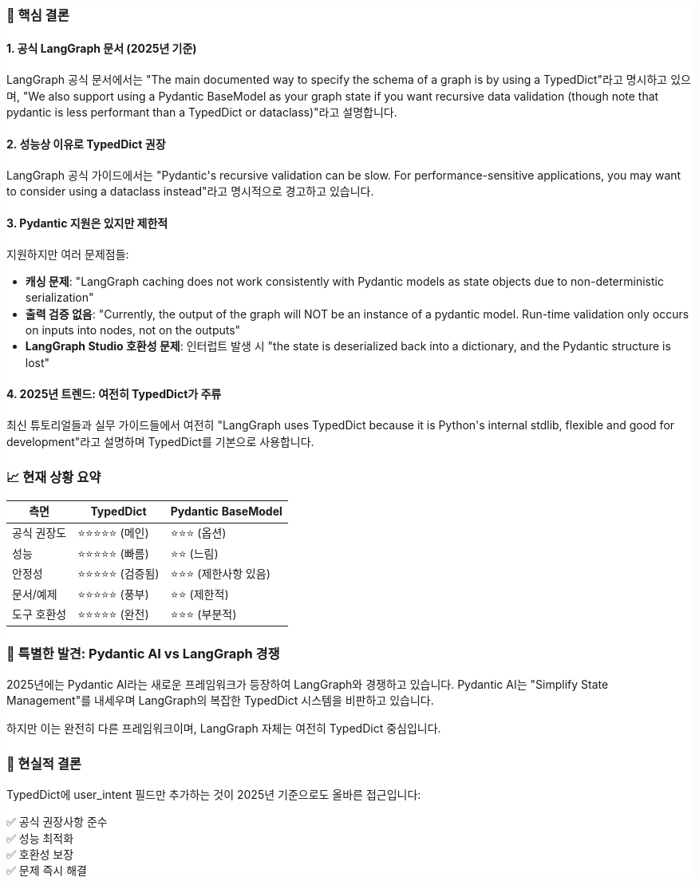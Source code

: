 ### 🎯 핵심 결론

#### 1. 공식 LangGraph 문서 (2025년 기준)
LangGraph 공식 문서에서는 "The main documented way to specify the schema of a graph is by using a TypedDict"라고 명시하고 있으며, "We also support using a Pydantic BaseModel as your graph state if you want recursive data validation (though note that pydantic is less performant than a TypedDict or dataclass)"라고 설명합니다.

#### 2. 성능상 이유로 TypedDict 권장
LangGraph 공식 가이드에서는 "Pydantic's recursive validation can be slow. For performance-sensitive applications, you may want to consider using a dataclass instead"라고 명시적으로 경고하고 있습니다.

#### 3. Pydantic 지원은 있지만 제한적
지원하지만 여러 문제점들:
- **캐싱 문제**: "LangGraph caching does not work consistently with Pydantic models as state objects due to non-deterministic serialization"
- **출력 검증 없음**: "Currently, the output of the graph will NOT be an instance of a pydantic model. Run-time validation only occurs on inputs into nodes, not on the outputs"
- **LangGraph Studio 호환성 문제**: 인터럽트 발생 시 "the state is deserialized back into a dictionary, and the Pydantic structure is lost"

#### 4. 2025년 트렌드: 여전히 TypedDict가 주류
최신 튜토리얼들과 실무 가이드들에서 여전히 "LangGraph uses TypedDict because it is Python's internal stdlib, flexible and good for development"라고 설명하며 TypedDict를 기본으로 사용합니다.

### 📈 현재 상황 요약

| 측면 | TypedDict | Pydantic BaseModel |
|------|-----------|-------------------|
| 공식 권장도 | ⭐⭐⭐⭐⭐ (메인) | ⭐⭐⭐ (옵션) |
| 성능 | ⭐⭐⭐⭐⭐ (빠름) | ⭐⭐ (느림) |
| 안정성 | ⭐⭐⭐⭐⭐ (검증됨) | ⭐⭐⭐ (제한사항 있음) |
| 문서/예제 | ⭐⭐⭐⭐⭐ (풍부) | ⭐⭐ (제한적) |
| 도구 호환성 | ⭐⭐⭐⭐⭐ (완전) | ⭐⭐⭐ (부분적) |

### 🚨 특별한 발견: Pydantic AI vs LangGraph 경쟁
2025년에는 Pydantic AI라는 새로운 프레임워크가 등장하여 LangGraph와 경쟁하고 있습니다. Pydantic AI는 "Simplify State Management"를 내세우며 LangGraph의 복잡한 TypedDict 시스템을 비판하고 있습니다.

하지만 이는 완전히 다른 프레임워크이며, LangGraph 자체는 여전히 TypedDict 중심입니다.

### 🎯 현실적 결론
TypedDict에 user_intent 필드만 추가하는 것이 2025년 기준으로도 올바른 접근입니다:

✅ 공식 권장사항 준수  
✅ 성능 최적화  
✅ 호환성 보장  
✅ 문제 즉시 해결  

